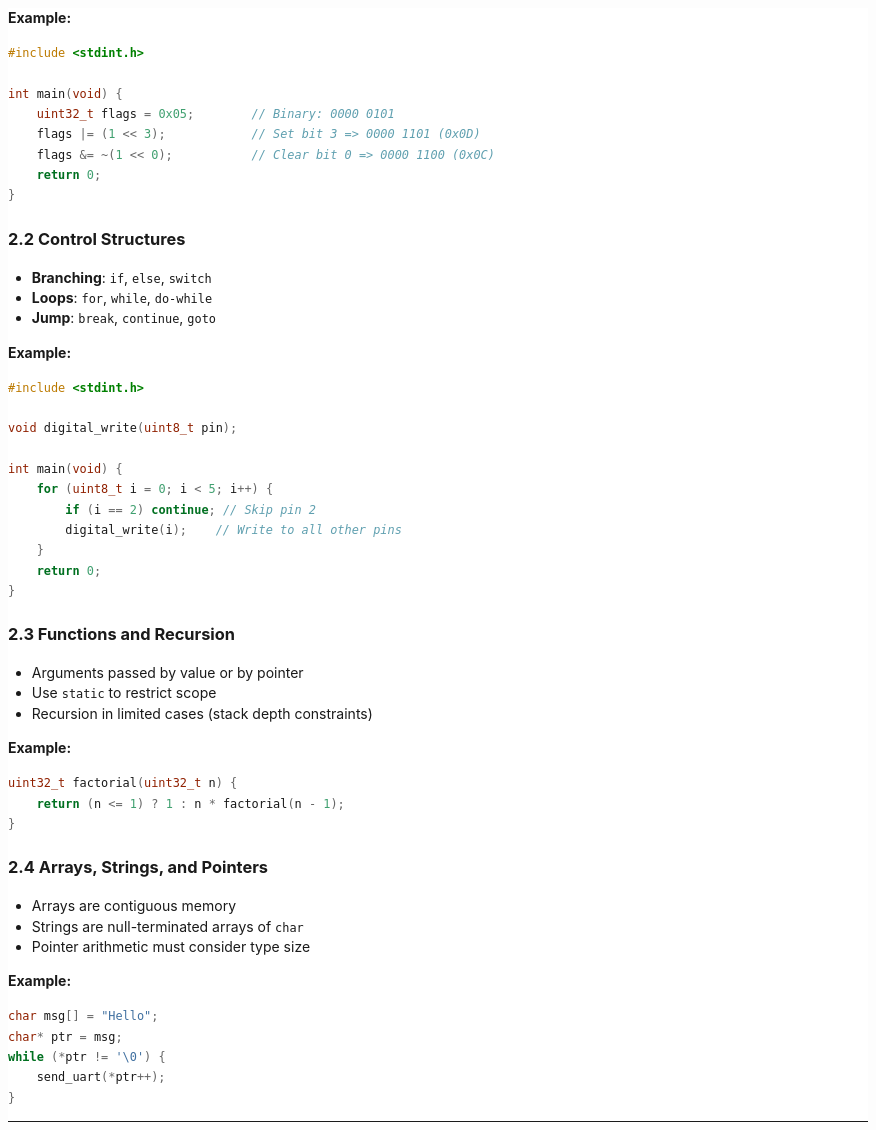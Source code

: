 **Example:**

```c
#include <stdint.h>

int main(void) {
    uint32_t flags = 0x05;        // Binary: 0000 0101
    flags |= (1 << 3);            // Set bit 3 => 0000 1101 (0x0D)
    flags &= ~(1 << 0);           // Clear bit 0 => 0000 1100 (0x0C)
    return 0;
}
```

### 2.2 Control Structures
- **Branching**: `if`, `else`, `switch`
- **Loops**: `for`, `while`, `do-while`
- **Jump**: `break`, `continue`, `goto`

**Example:**
```c
#include <stdint.h>

void digital_write(uint8_t pin);

int main(void) {
    for (uint8_t i = 0; i < 5; i++) {
        if (i == 2) continue; // Skip pin 2
        digital_write(i);    // Write to all other pins
    }
    return 0;
}
```

### 2.3 Functions and Recursion
- Arguments passed by value or by pointer
- Use `static` to restrict scope
- Recursion in limited cases (stack depth constraints)

**Example:**
```c
uint32_t factorial(uint32_t n) {
    return (n <= 1) ? 1 : n * factorial(n - 1);
}
````

### 2.4 Arrays, Strings, and Pointers

* Arrays are contiguous memory
* Strings are null-terminated arrays of `char`
* Pointer arithmetic must consider type size

**Example:**

```c
char msg[] = "Hello";
char* ptr = msg;
while (*ptr != '\0') {
    send_uart(*ptr++);
}
```

---